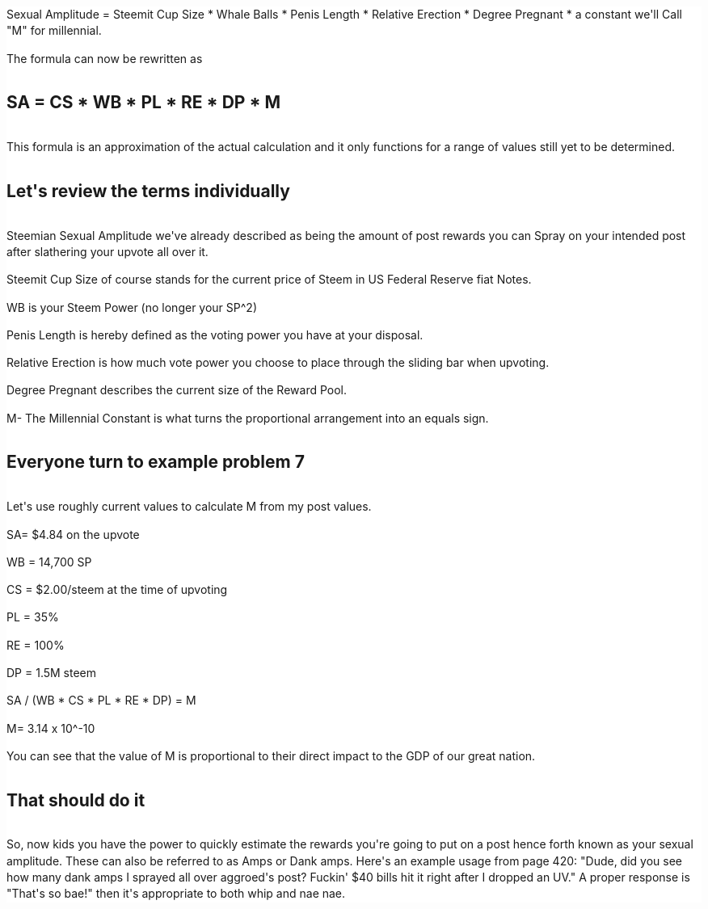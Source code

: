 Sexual Amplitude = Steemit Cup Size * Whale Balls * Penis Length * Relative Erection * Degree Pregnant * a constant we'll Call "M" for millennial.

The formula can now be rewritten as 

## SA = CS * WB * PL * RE * DP * M <h2>

This formula is an approximation of the actual calculation and it only functions for a range of values still yet to be determined.

## Let's review the terms individually <h2>

Steemian Sexual Amplitude we've already described as being the amount of post rewards you can Spray on your intended post after slathering your upvote all over it.

Steemit Cup Size of course stands for the current price of Steem in US Federal Reserve fiat Notes.

WB is your Steem Power (no longer your SP^2)

Penis Length is hereby defined as the voting power you have at your disposal.

Relative Erection is how much vote power you choose to place through the sliding bar when upvoting.

Degree Pregnant describes the current size of the Reward Pool.

M- The Millennial Constant is what turns the proportional arrangement into an equals sign.


## Everyone turn to example problem 7 <h2>

Let's use roughly current values to calculate M from my post values.

SA= $4.84 on the upvote

WB = 14,700 SP

CS = $2.00/steem at the time of upvoting

PL = 35%

RE = 100%

DP = 1.5M steem


SA  / (WB * CS * PL * RE * DP) = M

M= 3.14 x 10^-10

You can see that the value of M is proportional to their direct impact to the GDP of our great nation.

## That should do it <h2>

So, now kids you have the power to quickly estimate the rewards you're going to put on a post hence forth known as your sexual amplitude. These can also be referred to as Amps or Dank amps.  Here's an example usage from page 420: "Dude, did you see how many dank amps I sprayed all over aggroed's post?  Fuckin' $40 bills hit it right after I dropped an UV."  A proper response is "That's so bae!" then it's appropriate to both whip and nae nae.
